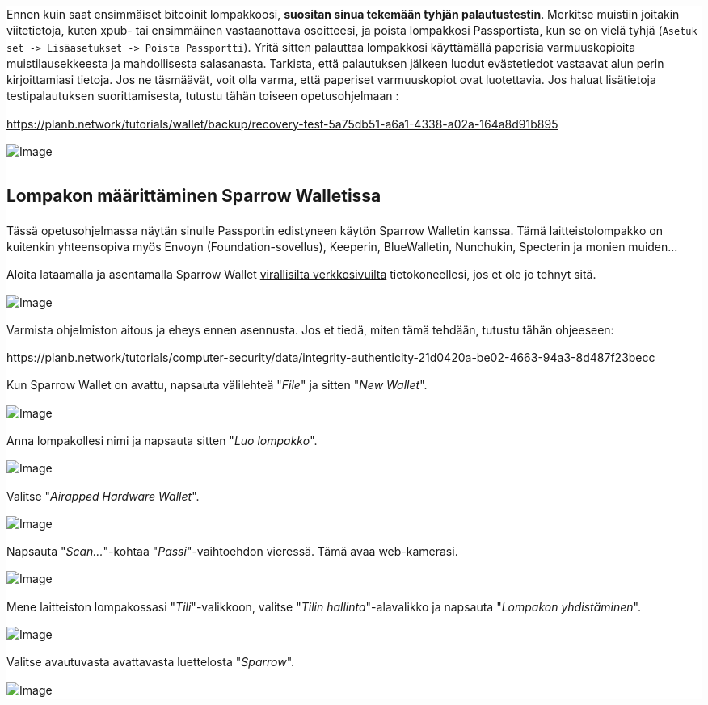 Ennen kuin saat ensimmäiset bitcoinit lompakkoosi, **suositan sinua tekemään tyhjän palautustestin**. Merkitse muistiin joitakin viitetietoja, kuten xpub- tai ensimmäinen vastaanottava osoitteesi, ja poista lompakkosi Passportista, kun se on vielä tyhjä (`Asetukset -> Lisäasetukset -> Poista Passportti`). Yritä sitten palauttaa lompakkosi käyttämällä paperisia varmuuskopioita muistilausekkeesta ja mahdollisesta salasanasta. Tarkista, että palautuksen jälkeen luodut evästetiedot vastaavat alun perin kirjoittamiasi tietoja. Jos ne täsmäävät, voit olla varma, että paperiset varmuuskopiot ovat luotettavia. Jos haluat lisätietoja testipalautuksen suorittamisesta, tutustu tähän toiseen opetusohjelmaan :

https://planb.network/tutorials/wallet/backup/recovery-test-5a75db51-a6a1-4338-a02a-164a8d91b895

![Image](assets/fr/53.webp)

## Lompakon määrittäminen Sparrow Walletissa

Tässä opetusohjelmassa näytän sinulle Passportin edistyneen käytön Sparrow Walletin kanssa. Tämä laitteistolompakko on kuitenkin yhteensopiva myös Envoyn (Foundation-sovellus), Keeperin, BlueWalletin, Nunchukin, Specterin ja monien muiden...

Aloita lataamalla ja asentamalla Sparrow Wallet [virallisilta verkkosivuilta](https://sparrowwallet.com/) tietokoneellesi, jos et ole jo tehnyt sitä.

![Image](assets/fr/54.webp)

Varmista ohjelmiston aitous ja eheys ennen asennusta. Jos et tiedä, miten tämä tehdään, tutustu tähän ohjeeseen:

https://planb.network/tutorials/computer-security/data/integrity-authenticity-21d0420a-be02-4663-94a3-8d487f23becc

Kun Sparrow Wallet on avattu, napsauta välilehteä "*File*" ja sitten "*New Wallet*".

![Image](assets/fr/55.webp)

Anna lompakollesi nimi ja napsauta sitten "*Luo lompakko*".

![Image](assets/fr/56.webp)

Valitse "*Airapped Hardware Wallet*".

![Image](assets/fr/57.webp)

Napsauta "*Scan...*"-kohtaa "*Passi*"-vaihtoehdon vieressä. Tämä avaa web-kamerasi.

![Image](assets/fr/58.webp)

Mene laitteiston lompakossasi "*Tili*"-valikkoon, valitse "*Tilin hallinta*"-alavalikko ja napsauta "*Lompakon yhdistäminen*".

![Image](assets/fr/59.webp)

Valitse avautuvasta avattavasta luettelosta "*Sparrow*".

![Image](assets/fr/60.webp)
